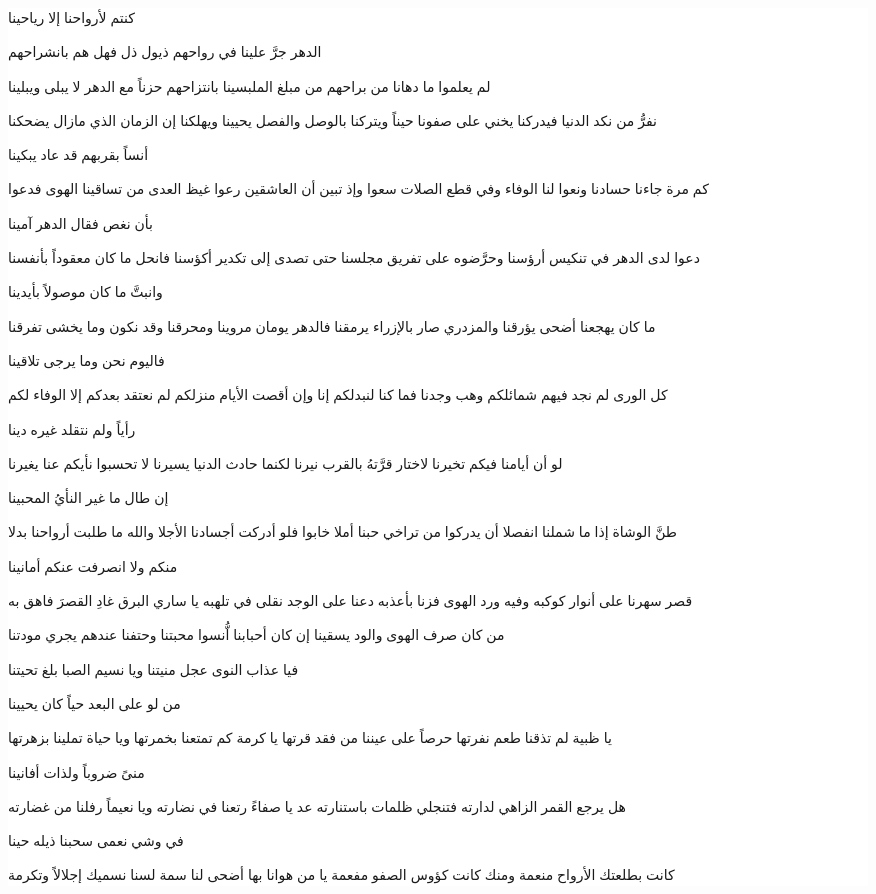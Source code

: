  كنتم لأرواحنا إلا رياحينا 

 الدهر جرَّ علينا في رواحهم  ذيول ذل فهل هم بانشراحهم 

 لم يعلموا ما دهانا من براحهم  من مبلغ الملبسينا بانتزاحهم   حزناً مع الدهر لا يبلى ويبلينا 

 نفرُّ من نكد الدنيا فيدركنا  يخني على صفونا حيناً ويتركنا  بالوصل والفصل يحيينا ويهلكنا  إن الزمان الذي مازال يضحكنا 

 أنساً بقربهم قد عاد يبكينا 

 كم مرة جاءنا حسادنا ونعوا  لنا الوفاء وفي قطع الصلات سعوا  وإذ تبين أن العاشقين رعوا  غيظ العدى من تساقينا الهوى فدعوا 

 بأن نغص فقال الدهر آمينا 

 دعوا لدى الدهر في تنكيس أرؤسنا  وحرَّضوه على تفريق مجلسنا  حتى تصدى إلى تكدير أكؤسنا  فانحل ما كان معقوداً بأنفسنا 

 وانبتَّ ما كان موصولاً بأيدينا 

 ما كان يهجعنا أضحى يؤرقنا  والمزدري صار بالإزراء يرمقنا  فالدهر يومان مروينا ومحرقنا  وقد نكون وما يخشى تفرقنا 

 فاليوم نحن وما يرجى تلاقينا 

 كل الورى لم نجد فيهم شمائلكم  وهب وجدنا فما كنا لنبدلكم  إنا وإن أقصت الأيام منزلكم  لم نعتقد بعدكم إلا الوفاء لكم 

 رأياً ولم نتقلد غيره دينا 

 لو أن أيامنا فيكم تخيرنا  لاختار قرَّتهُ بالقرب نيرنا  لكنما حادث الدنيا يسيرنا  لا تحسبوا نأيكم عنا يغيرنا 

 إن طال ما غير النأيُ المحبينا 

 طنَّ الوشاة إذا ما شملنا انفصلا  أن يدركوا من تراخي حبنا أملا  خابوا فلو أدركت أجسادنا الأجلا  والله ما طلبت أرواحنا بدلا 

 منكم ولا انصرفت عنكم أمانينا 

 قصر سهرنا على أنوار كوكبه  وفيه ورد الهوى فزنا بأعذبه  دعنا على الوجد نقلى في تلهبه  يا ساري البرق غادِ القصرَ فاهق به 

 من كان صرف الهوى والود يسقينا   إن كان أحبابنا اُّنسوا محبتنا  وحتفنا عندهم يجري مودتنا 

 فيا عذاب النوى عجل منيتنا  ويا نسيم الصبا بلغ تحيتنا 

 من لو على البعد حياً كان يحيينا 

 يا ظبية لم تذقنا طعم نفرتها  حرصاً على عيننا من فقد قرتها  يا كرمة كم تمتعنا بخمرتها  ويا حياة تملينا بزهرتها 

 منىً ضروباً ولذات أفانينا 

 هل يرجع القمر الزاهي لدارته  فتنجلي ظلمات باستنارته  عد يا صفاءً رتعنا في نضارته  ويا نعيماً رفلنا من غضارته 

 في وشي نعمى سحبنا ذيله حينا 

 كانت بطلعتك الأرواح منعمة  ومنك كانت كؤوس الصفو مفعمة  يا من هوانا بها أضحى لنا سمة  لسنا نسميك إجلالاً وتكرمة 
